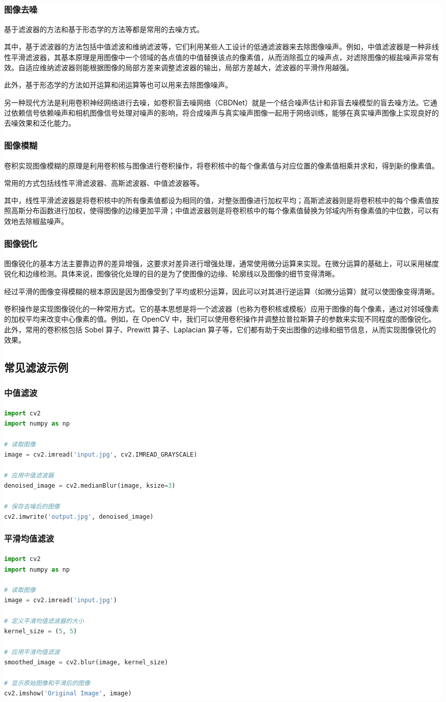 ### 图像去噪

基于滤波器的方法和基于形态学的方法等都是常用的去噪方式。

其中，基于滤波器的方法包括中值滤波和维纳滤波等，它们利用某些人工设计的低通滤波器来去除图像噪声。例如，中值滤波器是一种非线性平滑滤波器，其基本原理是用图像中一个领域的各点值的中值替换该点的像素值，从而消除孤立的噪声点，对滤除图像的椒盐噪声非常有效。自适应维纳滤波器则能根据图像的局部方差来调整滤波器的输出，局部方差越大，滤波器的平滑作用越强。

此外，基于形态学的方法如开运算和闭运算等也可以用来去除图像噪声。

另一种现代方法是利用卷积神经网络进行去噪，如卷积盲去噪网络（CBDNet）就是一个结合噪声估计和非盲去噪模型的盲去噪方法。它通过依赖信号依赖噪声和相机图像信号处理对噪声的影响，将合成噪声与真实噪声图像一起用于网络训练，能够在真实噪声图像上实现良好的去噪效果和泛化能力。

### 图像模糊

卷积实现图像模糊的原理是利用卷积核与图像进行卷积操作，将卷积核中的每个像素值与对应位置的像素值相乘并求和，得到新的像素值。

常用的方式包括线性平滑滤波器、高斯滤波器、中值滤波器等。

其中，线性平滑滤波器是将卷积核中的所有像素值都设为相同的值，对整张图像进行加权平均；高斯滤波器则是将卷积核中的每个像素值按照高斯分布函数进行加权，使得图像的边缘更加平滑；中值滤波器则是将卷积核中的每个像素值替换为邻域内所有像素值的中位数，可以有效地去除椒盐噪声。

### 图像锐化

图像锐化的基本方法主要靠边界的差异增强，这要求对差异进行增强处理，通常使用微分运算来实现。在微分运算的基础上，可以采用梯度锐化和边缘检测。具体来说，图像锐化处理的目的是为了使图像的边缘、轮廓线以及图像的细节变得清晰。

经过平滑的图像变得模糊的根本原因是因为图像受到了平均或积分运算，因此可以对其进行逆运算（如微分运算）就可以使图像变得清晰。

卷积操作是实现图像锐化的一种常用方式。它的基本思想是将一个滤波器（也称为卷积核或模板）应用于图像的每个像素，通过对邻域像素的加权平均来改变中心像素的值。例如，在 OpenCV 中，我们可以使用卷积操作并调整拉普拉斯算子的参数来实现不同程度的图像锐化。此外，常用的卷积核包括 Sobel 算子、Prewitt 算子、Laplacian 算子等，它们都有助于突出图像的边缘和细节信息，从而实现图像锐化的效果。

## 常见滤波示例

### 中值滤波

```python
import cv2
import numpy as np

# 读取图像
image = cv2.imread('input.jpg', cv2.IMREAD_GRAYSCALE)

# 应用中值滤波器
denoised_image = cv2.medianBlur(image, ksize=3)

# 保存去噪后的图像
cv2.imwrite('output.jpg', denoised_image)
```

### 平滑均值滤波

```python
import cv2
import numpy as np

# 读取图像
image = cv2.imread('input.jpg')

# 定义平滑均值滤波器的大小
kernel_size = (5, 5)

# 应用平滑均值滤波
smoothed_image = cv2.blur(image, kernel_size)

# 显示原始图像和平滑后的图像
cv2.imshow('Original Image', image)
```